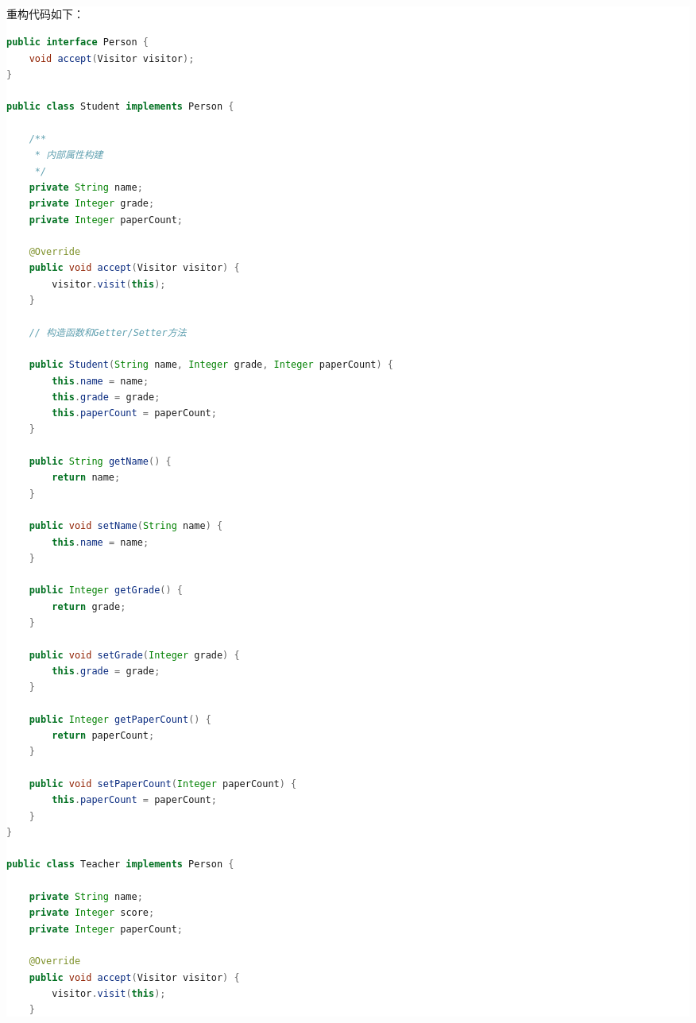 重构代码如下：

```java
public interface Person {
    void accept(Visitor visitor);
}

public class Student implements Person {

    /**
     * 内部属性构建
     */
    private String name;
    private Integer grade;
    private Integer paperCount;

    @Override
    public void accept(Visitor visitor) {
        visitor.visit(this);
    }

    // 构造函数和Getter/Setter方法

    public Student(String name, Integer grade, Integer paperCount) {
        this.name = name;
        this.grade = grade;
        this.paperCount = paperCount;
    }

    public String getName() {
        return name;
    }

    public void setName(String name) {
        this.name = name;
    }

    public Integer getGrade() {
        return grade;
    }

    public void setGrade(Integer grade) {
        this.grade = grade;
    }

    public Integer getPaperCount() {
        return paperCount;
    }

    public void setPaperCount(Integer paperCount) {
        this.paperCount = paperCount;
    }
}

public class Teacher implements Person {

    private String name;
    private Integer score;
    private Integer paperCount;

    @Override
    public void accept(Visitor visitor) {
        visitor.visit(this);
    }
```